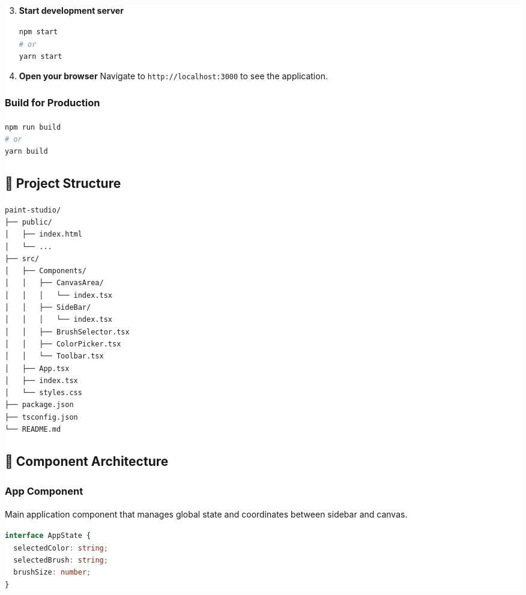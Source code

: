 3. **Start development server**
   ```bash
   npm start
   # or
   yarn start
   ```

4. **Open your browser**
   Navigate to `http://localhost:3000` to see the application.

### Build for Production
```bash
npm run build
# or
yarn build
```

## 📁 Project Structure

```
paint-studio/
├── public/
│   ├── index.html
│   └── ...
├── src/
│   ├── Components/
│   │   ├── CanvasArea/
│   │   │   └── index.tsx
│   │   ├── SideBar/
│   │   │   └── index.tsx
│   │   ├── BrushSelector.tsx
│   │   ├── ColorPicker.tsx
│   │   └── Toolbar.tsx
│   ├── App.tsx
│   ├── index.tsx
│   └── styles.css
├── package.json
├── tsconfig.json
└── README.md
```

## 🧩 Component Architecture

### **App Component**
Main application component that manages global state and coordinates between sidebar and canvas.

```typescript
interface AppState {
  selectedColor: string;
  selectedBrush: string;
  brushSize: number;
}
```
